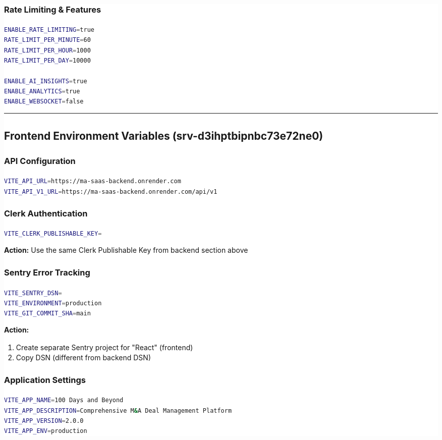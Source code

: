 ### Rate Limiting & Features

```bash
ENABLE_RATE_LIMITING=true
RATE_LIMIT_PER_MINUTE=60
RATE_LIMIT_PER_HOUR=1000
RATE_LIMIT_PER_DAY=10000

ENABLE_AI_INSIGHTS=true
ENABLE_ANALYTICS=true
ENABLE_WEBSOCKET=false
```

---

## Frontend Environment Variables (srv-d3ihptbipnbc73e72ne0)

### API Configuration

```bash
VITE_API_URL=https://ma-saas-backend.onrender.com
VITE_API_V1_URL=https://ma-saas-backend.onrender.com/api/v1
```

### Clerk Authentication

```bash
VITE_CLERK_PUBLISHABLE_KEY=
```

**Action:** Use the same Clerk Publishable Key from backend section above

### Sentry Error Tracking

```bash
VITE_SENTRY_DSN=
VITE_ENVIRONMENT=production
VITE_GIT_COMMIT_SHA=main
```

**Action:**

1. Create separate Sentry project for "React" (frontend)
2. Copy DSN (different from backend DSN)

### Application Settings

```bash
VITE_APP_NAME=100 Days and Beyond
VITE_APP_DESCRIPTION=Comprehensive M&A Deal Management Platform
VITE_APP_VERSION=2.0.0
VITE_APP_ENV=production
```
